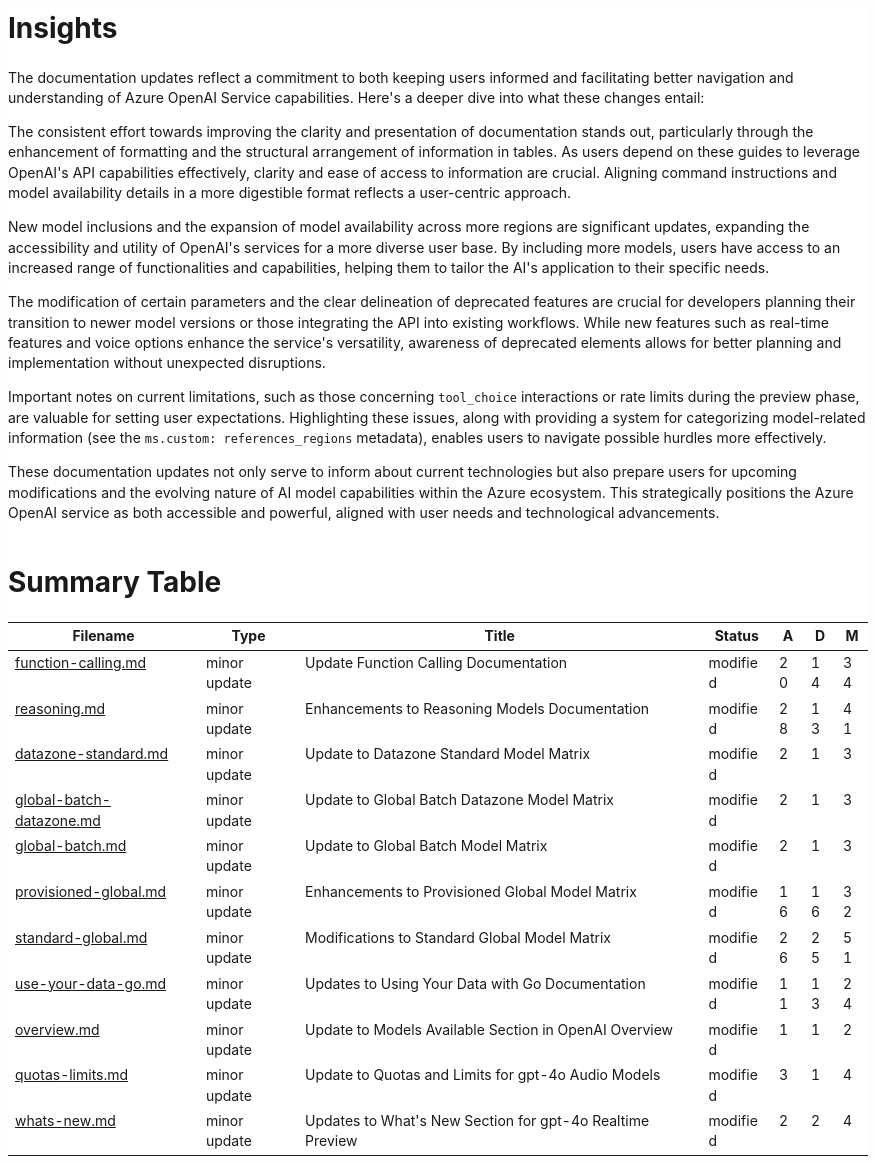 # Insights
The documentation updates reflect a commitment to both keeping users informed and facilitating better navigation and understanding of Azure OpenAI Service capabilities. Here's a deeper dive into what these changes entail:

The consistent effort towards improving the clarity and presentation of documentation stands out, particularly through the enhancement of formatting and the structural arrangement of information in tables. As users depend on these guides to leverage OpenAI's API capabilities effectively, clarity and ease of access to information are crucial. Aligning command instructions and model availability details in a more digestible format reflects a user-centric approach.

New model inclusions and the expansion of model availability across more regions are significant updates, expanding the accessibility and utility of OpenAI's services for a more diverse user base. By including more models, users have access to an increased range of functionalities and capabilities, helping them to tailor the AI's application to their specific needs.

The modification of certain parameters and the clear delineation of deprecated features are crucial for developers planning their transition to newer model versions or those integrating the API into existing workflows. While new features such as real-time features and voice options enhance the service's versatility, awareness of deprecated elements allows for better planning and implementation without unexpected disruptions.

Important notes on current limitations, such as those concerning `tool_choice` interactions or rate limits during the preview phase, are valuable for setting user expectations. Highlighting these issues, along with providing a system for categorizing model-related information (see the `ms.custom: references_regions` metadata), enables users to navigate possible hurdles more effectively.

These documentation updates not only serve to inform about current technologies but also prepare users for upcoming modifications and the evolving nature of AI model capabilities within the Azure ecosystem. This strategically positions the Azure OpenAI service as both accessible and powerful, aligned with user needs and technological advancements.

# Summary Table
|  Filename  | Type |    Title    | Status | A  | D  | M  |
|------------|------|-------------|--------|----|----|----|
| [function-calling.md](#item-32f8e0) | minor update | Update Function Calling Documentation | modified | 20 | 14 | 34 | 
| [reasoning.md](#item-a54b2f) | minor update | Enhancements to Reasoning Models Documentation | modified | 28 | 13 | 41 | 
| [datazone-standard.md](#item-188333) | minor update | Update to Datazone Standard Model Matrix | modified | 2 | 1 | 3 | 
| [global-batch-datazone.md](#item-94a58c) | minor update | Update to Global Batch Datazone Model Matrix | modified | 2 | 1 | 3 | 
| [global-batch.md](#item-929e6a) | minor update | Update to Global Batch Model Matrix | modified | 2 | 1 | 3 | 
| [provisioned-global.md](#item-340884) | minor update | Enhancements to Provisioned Global Model Matrix | modified | 16 | 16 | 32 | 
| [standard-global.md](#item-17a84b) | minor update | Modifications to Standard Global Model Matrix | modified | 26 | 25 | 51 | 
| [use-your-data-go.md](#item-484724) | minor update | Updates to Using Your Data with Go Documentation | modified | 11 | 13 | 24 | 
| [overview.md](#item-97d507) | minor update | Update to Models Available Section in OpenAI Overview | modified | 1 | 1 | 2 | 
| [quotas-limits.md](#item-06c6f9) | minor update | Update to Quotas and Limits for gpt-4o Audio Models | modified | 3 | 1 | 4 | 
| [whats-new.md](#item-53303b) | minor update | Updates to What's New Section for gpt-4o Realtime Preview | modified | 2 | 2 | 4 | 
